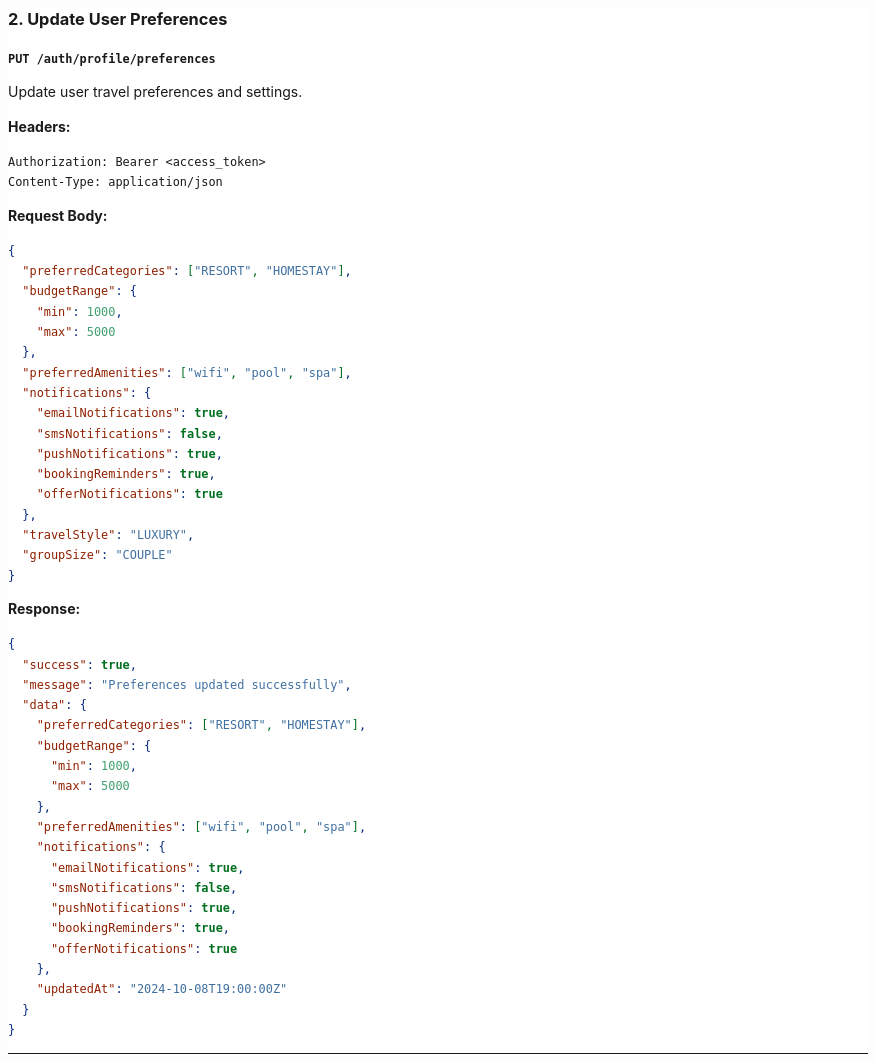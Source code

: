 ### 2. **Update User Preferences**

**`PUT /auth/profile/preferences`**

Update user travel preferences and settings.

**Headers:**

```
Authorization: Bearer <access_token>
Content-Type: application/json
```

**Request Body:**

```json
{
  "preferredCategories": ["RESORT", "HOMESTAY"],
  "budgetRange": {
    "min": 1000,
    "max": 5000
  },
  "preferredAmenities": ["wifi", "pool", "spa"],
  "notifications": {
    "emailNotifications": true,
    "smsNotifications": false,
    "pushNotifications": true,
    "bookingReminders": true,
    "offerNotifications": true
  },
  "travelStyle": "LUXURY",
  "groupSize": "COUPLE"
}
```

**Response:**

```json
{
  "success": true,
  "message": "Preferences updated successfully",
  "data": {
    "preferredCategories": ["RESORT", "HOMESTAY"],
    "budgetRange": {
      "min": 1000,
      "max": 5000
    },
    "preferredAmenities": ["wifi", "pool", "spa"],
    "notifications": {
      "emailNotifications": true,
      "smsNotifications": false,
      "pushNotifications": true,
      "bookingReminders": true,
      "offerNotifications": true
    },
    "updatedAt": "2024-10-08T19:00:00Z"
  }
}
```

---